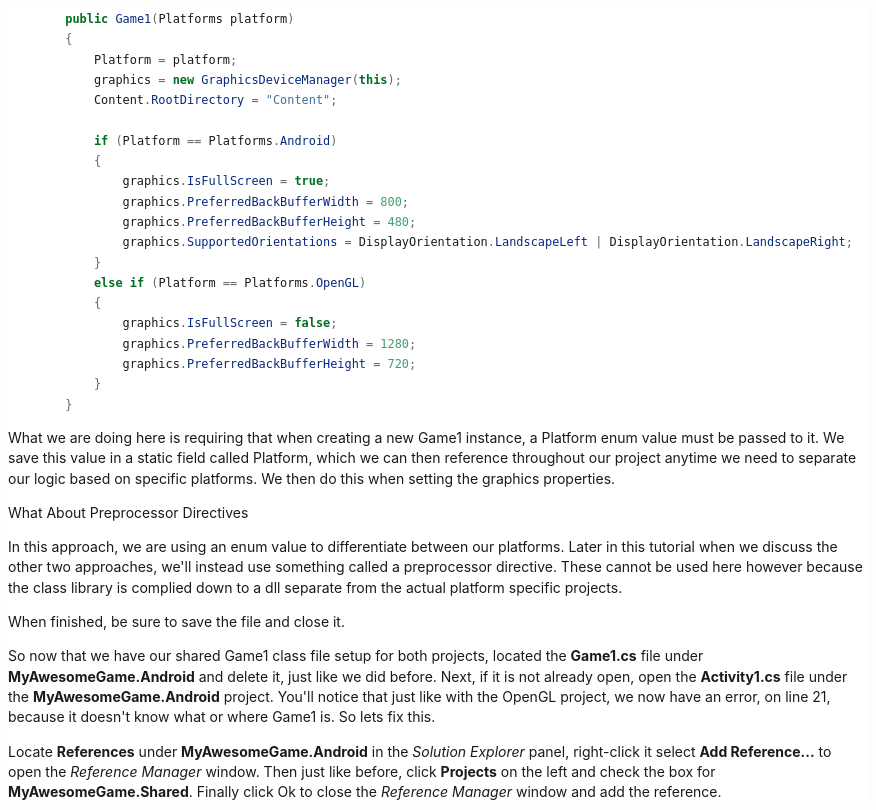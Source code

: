 ```csharp
        public Game1(Platforms platform)
        {
            Platform = platform;
            graphics = new GraphicsDeviceManager(this);
            Content.RootDirectory = "Content";

            if (Platform == Platforms.Android)
            {
                graphics.IsFullScreen = true;
                graphics.PreferredBackBufferWidth = 800;
                graphics.PreferredBackBufferHeight = 480;
                graphics.SupportedOrientations = DisplayOrientation.LandscapeLeft | DisplayOrientation.LandscapeRight;
            }
            else if (Platform == Platforms.OpenGL)
            {
                graphics.IsFullScreen = false;
                graphics.PreferredBackBufferWidth = 1280;
                graphics.PreferredBackBufferHeight = 720;
            }
        }
```

What we are doing here is requiring that when creating a new Game1 instance, a Platform enum value must be passed to it. We save this value in a static field called Platform, which we can then reference throughout our project anytime we need to separate our logic based on specific platforms.  We then do this when setting the graphics properties.

<div class="card text-white bg-dark mb-3">
    <div class="card-header">
        <span class="lead">What About Preprocessor Directives</span>
    </div>
    <div class="card-body">
        <p>
            In this approach, we are using an enum value to differentiate between our platforms.  Later in this tutorial when we discuss the other two approaches, we'll instead use something called a preprocessor directive.  These cannot be used here however because the class library is complied down to a dll separate from the actual platform specific projects.
        </p>
    </div>
</div>

When finished, be sure to save the file and close it.


So now that we have our shared Game1 class file setup for both projects, located the **Game1.cs** file under **MyAwesomeGame.Android** and delete it, just like we did before.  Next, if it is not already open, open the **Activity1.cs** file under the **MyAwesomeGame.Android** project. You'll notice that just like with the OpenGL project, we now have an error, on line 21, because it doesn't know what or where Game1 is. So lets fix this.

Locate **References** under **MyAwesomeGame.Android** in the *Solution Explorer* panel, right-click it select **Add Reference...** to open the *Reference Manager* window.  Then just like before, click **Projects** on the left and check the box for **MyAwesomeGame.Shared**.  Finally click Ok to close the *Reference Manager* window and add the reference. 
